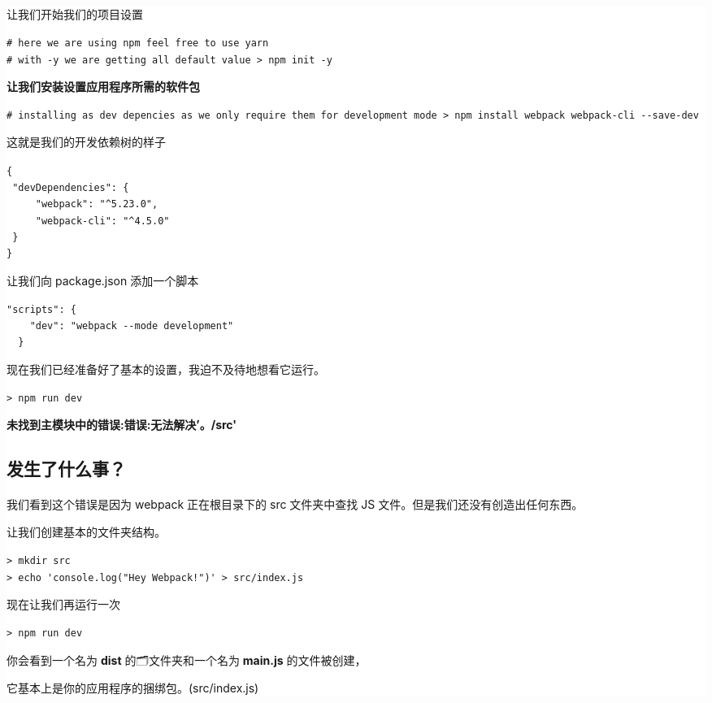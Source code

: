 让我们开始我们的项目设置

```
# here we are using npm feel free to use yarn 
# with -y we are getting all default value > npm init -y
```

**让我们安装设置应用程序所需的软件包**

```
# installing as dev depencies as we only require them for development mode > npm install webpack webpack-cli --save-dev
```

这就是我们的开发依赖树的样子

```
{
 "devDependencies": {
     "webpack": "^5.23.0",
     "webpack-cli": "^4.5.0"
 }
}
```

让我们向 package.json 添加一个脚本

```
"scripts": {
    "dev": "webpack --mode development"
  }
```

现在我们已经准备好了基本的设置，我迫不及待地想看它运行。

```
> npm run dev
```

**未找到主模块中的错误:错误:无法解决’。/src'**

## 发生了什么事？

我们看到这个错误是因为 webpack 正在根目录下的 src 文件夹中查找 JS 文件。但是我们还没有创造出任何东西。

让我们创建基本的文件夹结构。

```
> mkdir src
> echo 'console.log("Hey Webpack!")' > src/index.js
```

现在让我们再运行一次

```
> npm run dev
```

你会看到一个名为 **dist** 的🗂文件夹和一个名为 **main.js** 的文件被创建，

它基本上是你的应用程序的捆绑包。(src/index.js)
